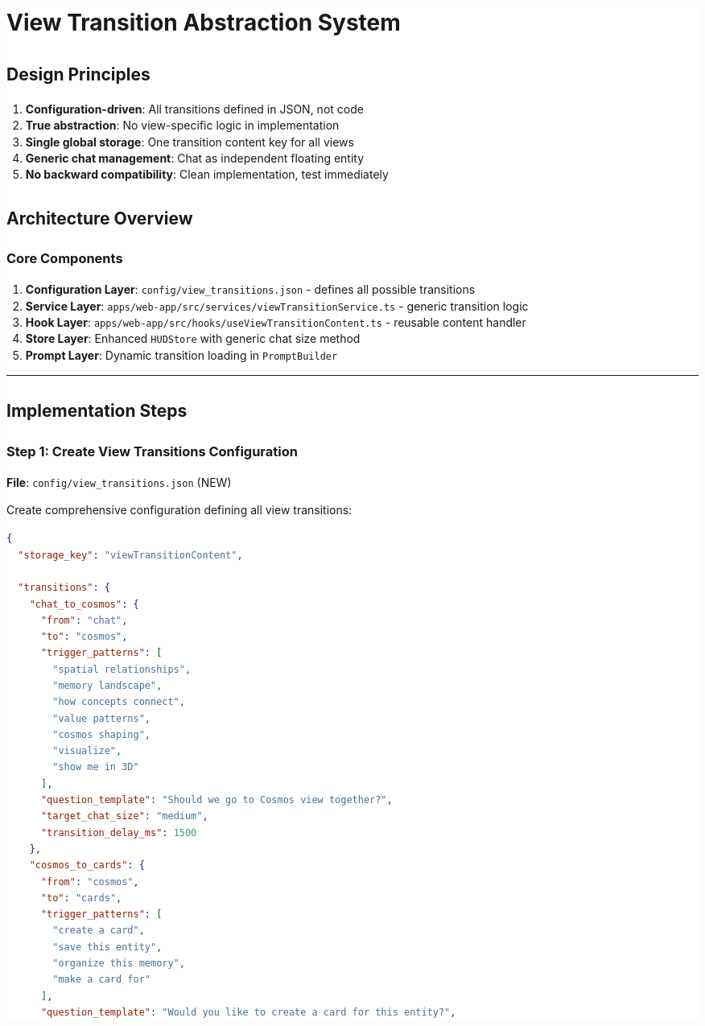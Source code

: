 
# View Transition Abstraction System

## Design Principles

1. **Configuration-driven**: All transitions defined in JSON, not code
2. **True abstraction**: No view-specific logic in implementation
3. **Single global storage**: One transition content key for all views
4. **Generic chat management**: Chat as independent floating entity
5. **No backward compatibility**: Clean implementation, test immediately

## Architecture Overview

### Core Components

1. **Configuration Layer**: `config/view_transitions.json` - defines all possible transitions
2. **Service Layer**: `apps/web-app/src/services/viewTransitionService.ts` - generic transition logic
3. **Hook Layer**: `apps/web-app/src/hooks/useViewTransitionContent.ts` - reusable content handler
4. **Store Layer**: Enhanced `HUDStore` with generic chat size method
5. **Prompt Layer**: Dynamic transition loading in `PromptBuilder`

---

## Implementation Steps

### Step 1: Create View Transitions Configuration

**File**: `config/view_transitions.json` (NEW)

Create comprehensive configuration defining all view transitions:

```json
{
  "storage_key": "viewTransitionContent",
  
  "transitions": {
    "chat_to_cosmos": {
      "from": "chat",
      "to": "cosmos",
      "trigger_patterns": [
        "spatial relationships",
        "memory landscape",
        "how concepts connect",
        "value patterns",
        "cosmos shaping",
        "visualize",
        "show me in 3D"
      ],
      "question_template": "Should we go to Cosmos view together?",
      "target_chat_size": "medium",
      "transition_delay_ms": 1500
    },
    "cosmos_to_cards": {
      "from": "cosmos",
      "to": "cards",
      "trigger_patterns": [
        "create a card",
        "save this entity",
        "organize this memory",
        "make a card for"
      ],
      "question_template": "Would you like to create a card for this entity?",
```
